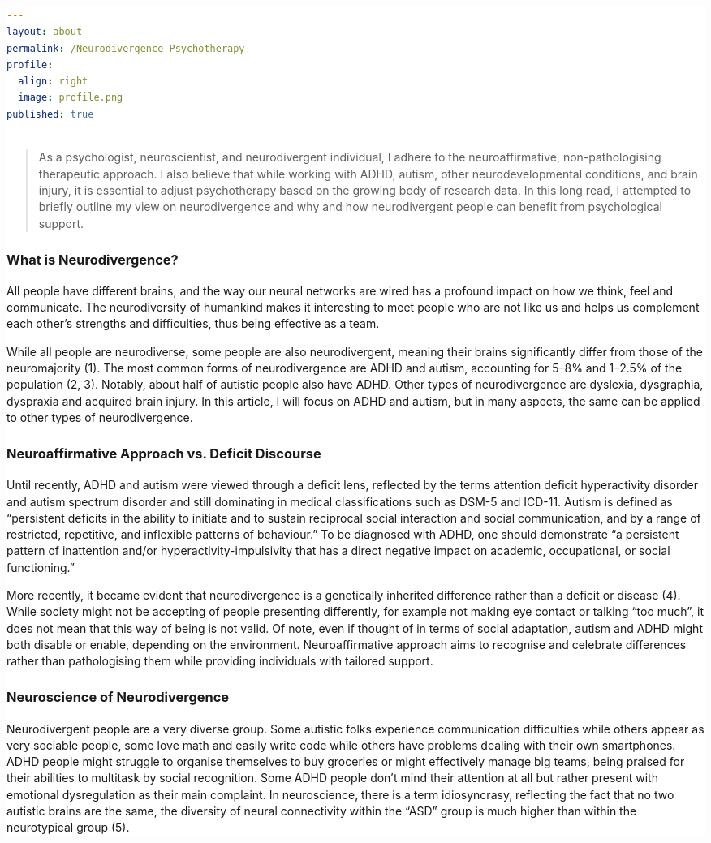 ```yaml
---
layout: about
permalink: /Neurodivergence-Psychotherapy
profile:
  align: right
  image: profile.png
published: true
---
```


>As a psychologist, neuroscientist, and neurodivergent individual, I adhere to the neuroaffirmative, non-pathologising therapeutic approach. I also believe that while working with ADHD, autism, other neurodevelopmental conditions, and brain injury, it is essential to adjust psychotherapy based on the growing body of research data. In this long read, I attempted to briefly outline my view on neurodivergence and why and how neurodivergent people can benefit from psychological support.

### What is Neurodivergence?

All people have different brains, and the way our neural networks are wired has a profound impact on how we think, feel and communicate. The neurodiversity of humankind makes it interesting to meet people who are not like us and helps us complement each other’s strengths and difficulties, thus being effective as a team.

While all people are neurodiverse, some people are also neurodivergent, meaning their brains significantly differ from those of the neuromajority (1). The most common forms of neurodivergence are ADHD and autism, accounting for 5–8% and 1–2.5% of the population (2, 3). Notably, about half of autistic people also have ADHD. Other types of neurodivergence are dyslexia, dysgraphia, dyspraxia and acquired brain injury. In this article, I will focus on ADHD and autism, but in many aspects, the same can be applied to other types of neurodivergence.

### Neuroaffirmative Approach vs. Deficit Discourse

Until recently, ADHD and autism were viewed through a deficit lens, reflected by the terms attention deficit hyperactivity disorder and autism spectrum disorder and still dominating in medical classifications such as DSM-5 and ICD-11. Autism is defined as “persistent deficits in the ability to initiate and to sustain reciprocal social interaction and social communication, and by a range of restricted, repetitive, and inflexible patterns of behaviour.” To be diagnosed with ADHD, one should demonstrate “a persistent pattern of inattention and/or hyperactivity-impulsivity that has a direct negative impact on academic, occupational, or social functioning.”

More recently, it became evident that neurodivergence is a genetically inherited difference rather than a deficit or disease (4). While society might not be accepting of people presenting differently, for example not making eye contact or talking “too much”, it does not mean that this way of being is not valid. Of note, even if thought of in terms of social adaptation, autism and ADHD might both disable or enable, depending on the environment. Neuroaffirmative approach aims to recognise and celebrate differences rather than pathologising them while providing individuals with tailored support.

### Neuroscience of Neurodivergence

Neurodivergent people are a very diverse group. Some autistic folks experience communication difficulties while others appear as very sociable people, some love math and easily write code while others have problems dealing with their own smartphones. ADHD people might struggle to organise themselves to buy groceries or might effectively manage big teams, being praised for their abilities to multitask by social recognition. Some ADHD people don’t mind their attention at all but rather present with emotional dysregulation as their main complaint. In neuroscience, there is a term idiosyncrasy, reflecting the fact that no two autistic brains are the same, the diversity of neural connectivity within the “ASD” group is much higher than within the neurotypical group (5).
